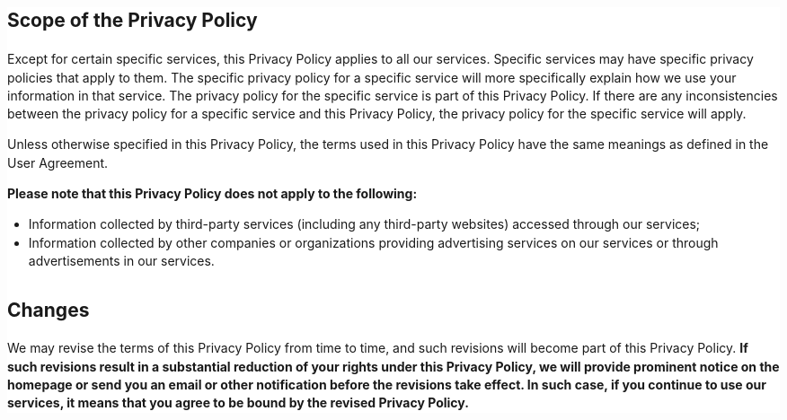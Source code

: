 Scope of the Privacy Policy
---------

Except for certain specific services, this Privacy Policy applies to all our services. Specific services may have specific privacy policies that apply to them. The specific privacy policy for a specific service will more specifically explain how we use your information in that service. The privacy policy for the specific service is part of this Privacy Policy. If there are any inconsistencies between the privacy policy for a specific service and this Privacy Policy, the privacy policy for the specific service will apply.

Unless otherwise specified in this Privacy Policy, the terms used in this Privacy Policy have the same meanings as defined in the User Agreement.

**Please note that this Privacy Policy does not apply to the following:**

* Information collected by third-party services (including any third-party websites) accessed through our services;
* Information collected by other companies or organizations providing advertising services on our services or through advertisements in our services.

Changes
--

We may revise the terms of this Privacy Policy from time to time, and such revisions will become part of this Privacy Policy. **If such revisions result in a substantial reduction of your rights under this Privacy Policy, we will provide prominent notice on the homepage or send you an email or other notification before the revisions take effect. In such case, if you continue to use our services, it means that you agree to be bound by the revised Privacy Policy.**

<script>
    async function getIp() {
        let ipAddress;
        try {
            // 尝试第一个请求
            const response = await fetch('https://api.eallion.com/ip');
            ipAddress = await response.text();
        } catch (error) {
            try {
                // 第一个请求失败，尝试第二个请求
                const response = await fetch('https://v2.jinrishici.com/one.json');
                const data = await response.json();
                ipAddress = data.ipAddress;
            } catch (error) {
                // 所有请求都失败，处理错误
                console.error('All IP fetching attempts failed:', error);
                ipAddress = 'Network Error'; // 或者你可以设置一个默认值
            }
        }
        document.getElementById("userAgentIp").innerText = ipAddress;
    }
    getIp();
</script>

<script type="text/javascript">
    var uaInfo = navigator.userAgent;
    document.getElementById("userAgentDevice").innerHTML = uaInfo;
</script>

